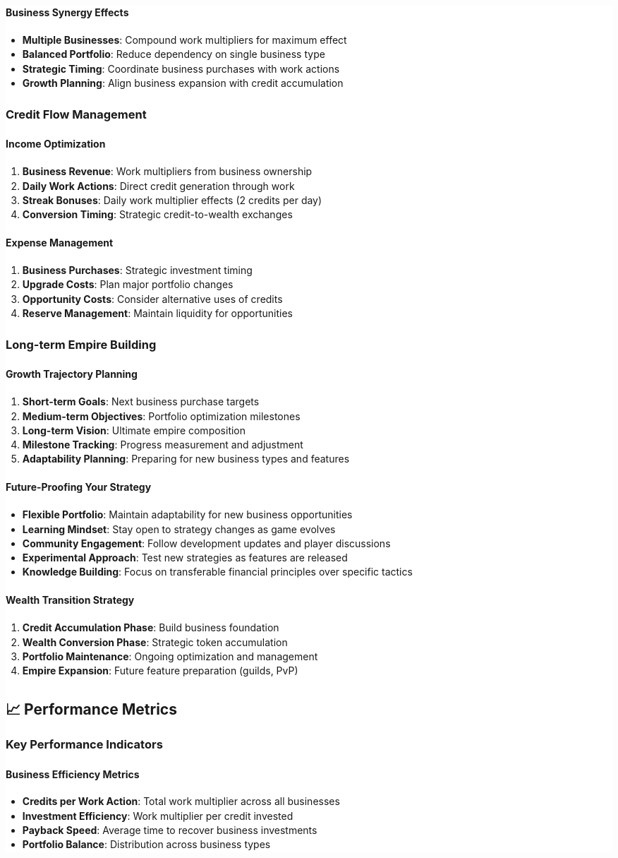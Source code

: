 #### Business Synergy Effects
- **Multiple Businesses**: Compound work multipliers for maximum effect
- **Balanced Portfolio**: Reduce dependency on single business type
- **Strategic Timing**: Coordinate business purchases with work actions
- **Growth Planning**: Align business expansion with credit accumulation

### Credit Flow Management

#### Income Optimization
1. **Business Revenue**: Work multipliers from business ownership
2. **Daily Work Actions**: Direct credit generation through work
3. **Streak Bonuses**: Daily work multiplier effects (2 credits per day)
4. **Conversion Timing**: Strategic credit-to-wealth exchanges

#### Expense Management
1. **Business Purchases**: Strategic investment timing
2. **Upgrade Costs**: Plan major portfolio changes
3. **Opportunity Costs**: Consider alternative uses of credits
4. **Reserve Management**: Maintain liquidity for opportunities

### Long-term Empire Building

#### Growth Trajectory Planning
1. **Short-term Goals**: Next business purchase targets
2. **Medium-term Objectives**: Portfolio optimization milestones
3. **Long-term Vision**: Ultimate empire composition
4. **Milestone Tracking**: Progress measurement and adjustment
5. **Adaptability Planning**: Preparing for new business types and features

#### Future-Proofing Your Strategy
- **Flexible Portfolio**: Maintain adaptability for new business opportunities
- **Learning Mindset**: Stay open to strategy changes as game evolves
- **Community Engagement**: Follow development updates and player discussions
- **Experimental Approach**: Test new strategies as features are released
- **Knowledge Building**: Focus on transferable financial principles over specific tactics

#### Wealth Transition Strategy
1. **Credit Accumulation Phase**: Build business foundation
2. **Wealth Conversion Phase**: Strategic token accumulation
3. **Portfolio Maintenance**: Ongoing optimization and management
4. **Empire Expansion**: Future feature preparation (guilds, PvP)

## 📈 Performance Metrics

### Key Performance Indicators

#### Business Efficiency Metrics
- **Credits per Work Action**: Total work multiplier across all businesses
- **Investment Efficiency**: Work multiplier per credit invested
- **Payback Speed**: Average time to recover business investments
- **Portfolio Balance**: Distribution across business types
